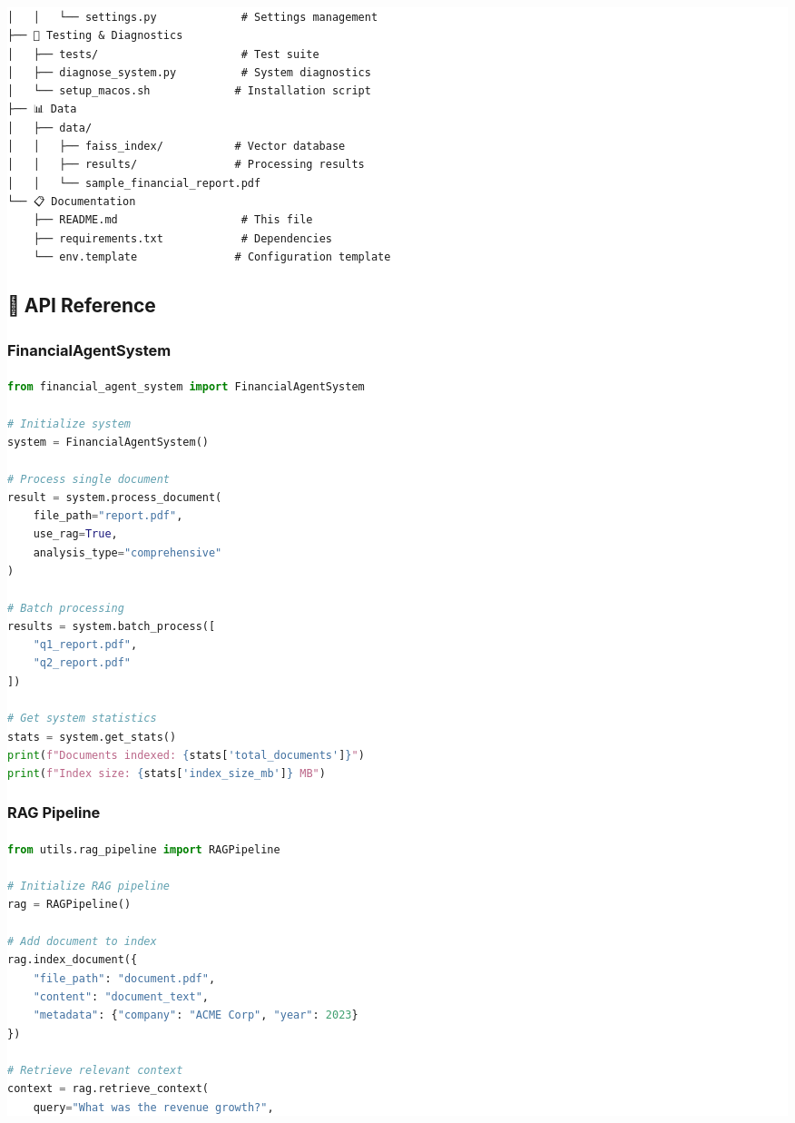 ```
│   │   └── settings.py             # Settings management
├── 🧪 Testing & Diagnostics
│   ├── tests/                      # Test suite
│   ├── diagnose_system.py          # System diagnostics
│   └── setup_macos.sh             # Installation script
├── 📊 Data
│   ├── data/
│   │   ├── faiss_index/           # Vector database
│   │   ├── results/               # Processing results
│   │   └── sample_financial_report.pdf
└── 📋 Documentation
    ├── README.md                   # This file
    ├── requirements.txt            # Dependencies
    └── env.template               # Configuration template
```

## 🔧 API Reference

### FinancialAgentSystem

```python
from financial_agent_system import FinancialAgentSystem

# Initialize system
system = FinancialAgentSystem()

# Process single document
result = system.process_document(
    file_path="report.pdf",
    use_rag=True,
    analysis_type="comprehensive"
)

# Batch processing
results = system.batch_process([
    "q1_report.pdf", 
    "q2_report.pdf"
])

# Get system statistics
stats = system.get_stats()
print(f"Documents indexed: {stats['total_documents']}")
print(f"Index size: {stats['index_size_mb']} MB")
```

### RAG Pipeline

```python
from utils.rag_pipeline import RAGPipeline

# Initialize RAG pipeline
rag = RAGPipeline()

# Add document to index
rag.index_document({
    "file_path": "document.pdf",
    "content": "document_text",
    "metadata": {"company": "ACME Corp", "year": 2023}
})

# Retrieve relevant context
context = rag.retrieve_context(
    query="What was the revenue growth?",
```